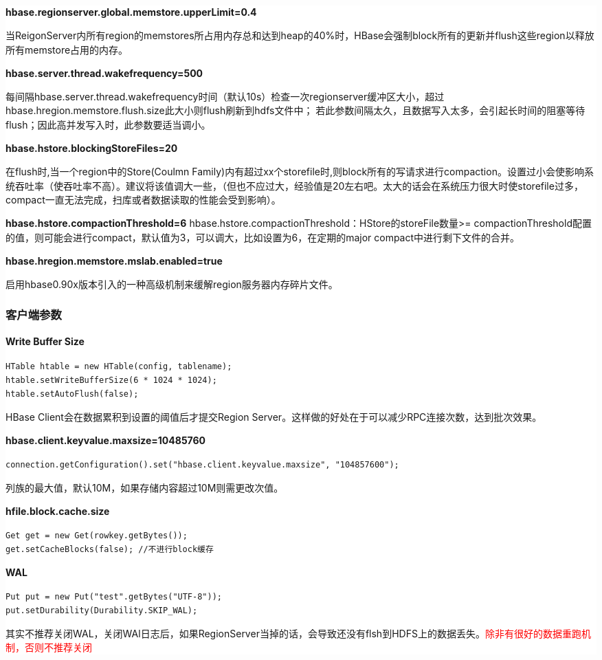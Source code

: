 **hbase.regionserver.global.memstore.upperLimit=0.4**

当ReigonServer内所有region的memstores所占用内存总和达到heap的40%时，HBase会强制block所有的更新并flush这些region以释放所有memstore占用的内存。

**hbase.server.thread.wakefrequency=500**

每间隔hbase.server.thread.wakefrequency时间（默认10s）检查一次regionserver缓冲区大小，超过hbase.hregion.memstore.flush.size此大小则flush刷新到hdfs文件中；
若此参数间隔太久，且数据写入太多，会引起长时间的阻塞等待flush；因此高并发写入时，此参数要适当调小。

**hbase.hstore.blockingStoreFiles=20**

在flush时,当一个region中的Store(Coulmn Family)内有超过xx个storefile时,则block所有的写请求进行compaction。设置过小会使影响系统吞吐率（使吞吐率不高）。建议将该值调大一些，（但也不应过大，经验值是20左右吧。太大的话会在系统压力很大时使storefile过多，compact一直无法完成，扫库或者数据读取的性能会受到影响）。

**hbase.hstore.compactionThreshold=6**
hbase.hstore.compactionThreshold：HStore的storeFile数量>= compactionThreshold配置的值，则可能会进行compact，默认值为3，可以调大，比如设置为6，在定期的major compact中进行剩下文件的合并。

**hbase.hregion.memstore.mslab.enabled=true**

启用hbase0.90x版本引入的一种高级机制来缓解region服务器内存碎片文件。


### 客户端参数

**Write Buffer Size**

```
HTable htable = new HTable(config, tablename);   
htable.setWriteBufferSize(6 * 1024 * 1024);   
htable.setAutoFlush(false);
```

HBase Client会在数据累积到设置的阈值后才提交Region Server。这样做的好处在于可以减少RPC连接次数，达到批次效果。

**hbase.client.keyvalue.maxsize=10485760**

```
connection.getConfiguration().set("hbase.client.keyvalue.maxsize", "104857600");
```

列族的最大值，默认10M，如果存储内容超过10M则需更改次值。

**hfile.block.cache.size**

```
Get get = new Get(rowkey.getBytes());
get.setCacheBlocks(false); //不进行block缓存
```

**WAL**

```
Put put = new Put("test".getBytes("UTF-8"));
put.setDurability(Durability.SKIP_WAL);
```

其实不推荐关闭WAL，关闭WAl日志后，如果RegionServer当掉的话，会导致还没有flsh到HDFS上的数据丢失。<font color="red">除非有很好的数据重跑机制，否则不推荐关闭</font>
